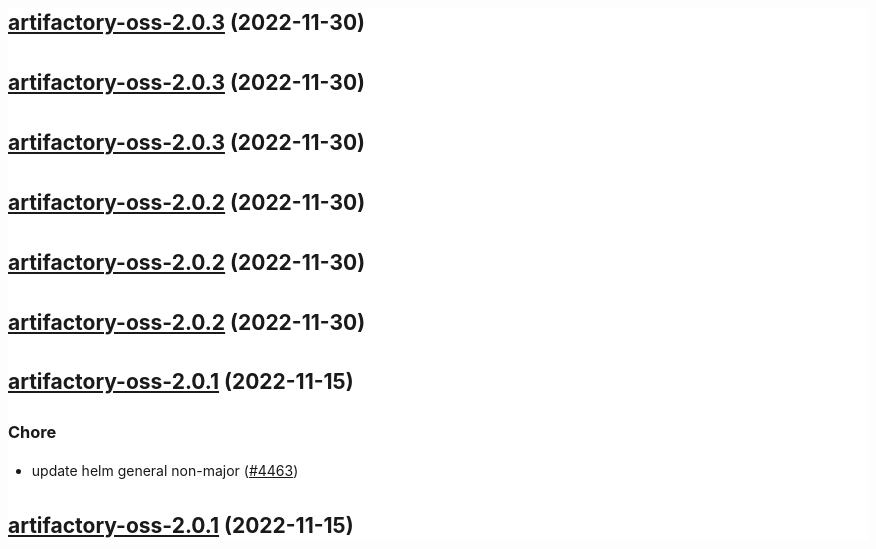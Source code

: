 


## [artifactory-oss-2.0.3](https://github.com/truecharts/charts/compare/artifactory-oss-2.0.1...artifactory-oss-2.0.3) (2022-11-30)




## [artifactory-oss-2.0.3](https://github.com/truecharts/charts/compare/artifactory-oss-2.0.1...artifactory-oss-2.0.3) (2022-11-30)




## [artifactory-oss-2.0.3](https://github.com/truecharts/charts/compare/artifactory-oss-2.0.1...artifactory-oss-2.0.3) (2022-11-30)




## [artifactory-oss-2.0.2](https://github.com/truecharts/charts/compare/artifactory-oss-2.0.1...artifactory-oss-2.0.2) (2022-11-30)




## [artifactory-oss-2.0.2](https://github.com/truecharts/charts/compare/artifactory-oss-2.0.1...artifactory-oss-2.0.2) (2022-11-30)




## [artifactory-oss-2.0.2](https://github.com/truecharts/charts/compare/artifactory-oss-2.0.1...artifactory-oss-2.0.2) (2022-11-30)




## [artifactory-oss-2.0.1](https://github.com/truecharts/charts/compare/artifactory-oss-2.0.0...artifactory-oss-2.0.1) (2022-11-15)

### Chore

- update helm general non-major ([#4463](https://github.com/truecharts/charts/issues/4463))
  
  


## [artifactory-oss-2.0.1](https://github.com/truecharts/charts/compare/artifactory-oss-2.0.0...artifactory-oss-2.0.1) (2022-11-15)
